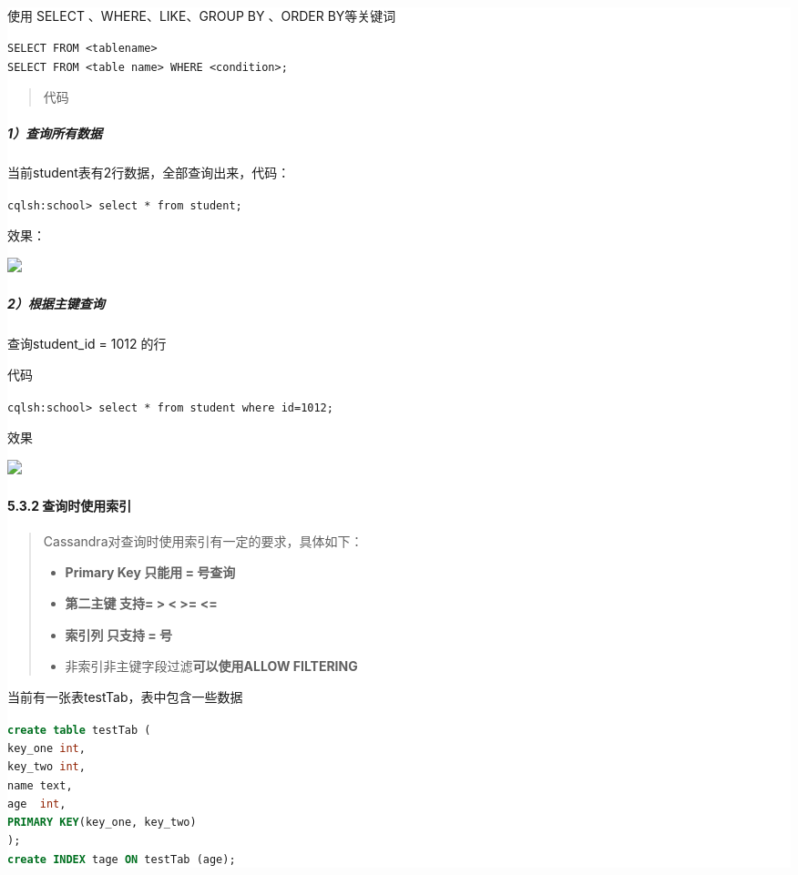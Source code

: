 使用 SELECT   、WHERE、LIKE、GROUP BY 、ORDER BY等关键词

```shell
SELECT FROM <tablename>
SELECT FROM <table name> WHERE <condition>;
```

> 代码

##### 1）查询所有数据

当前student表有2行数据，全部查询出来，代码：

```
cqlsh:school> select * from student;
```

效果：

![](https://raw.githubusercontent.com/linkongluyin/images/main/1590309606.png)

##### 2）根据主键查询

查询student_id = 1012 的行

代码

```shell
cqlsh:school> select * from student where id=1012;
```

效果

![](https://raw.githubusercontent.com/linkongluyin/images/main/1590309695.png)

#### 5.3.2 查询时使用索引

> Cassandra对查询时使用索引有一定的要求，具体如下：
>
> - **Primary Key 只能用 = 号查询**
>
> - **第二主键 支持= > < >= <=**
>
> - **索引列 只支持 = 号**
>
> - 非索引非主键字段过滤**可以使用ALLOW FILTERING**

当前有一张表testTab，表中包含一些数据

```sql
create table testTab (
key_one int,
key_two int,
name text,
age  int,
PRIMARY KEY(key_one, key_two)
);
create INDEX tage ON testTab (age);
```
